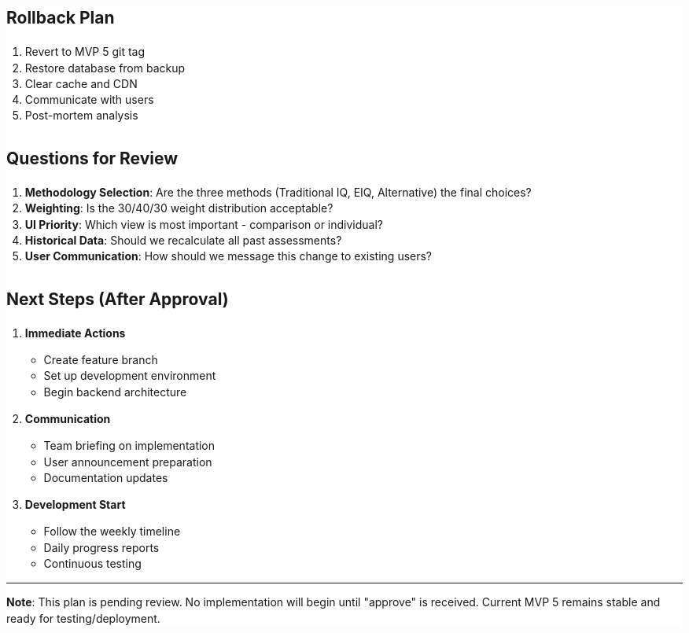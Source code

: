 ## Rollback Plan
1. Revert to MVP 5 git tag
2. Restore database from backup
3. Clear cache and CDN
4. Communicate with users
5. Post-mortem analysis

## Questions for Review

1. **Methodology Selection**: Are the three methods (Traditional IQ, EIQ, Alternative) the final choices?
2. **Weighting**: Is the 30/40/30 weight distribution acceptable?
3. **UI Priority**: Which view is most important - comparison or individual?
4. **Historical Data**: Should we recalculate all past assessments?
5. **User Communication**: How should we message this change to existing users?

## Next Steps (After Approval)

1. **Immediate Actions**
   - Create feature branch
   - Set up development environment
   - Begin backend architecture

2. **Communication**
   - Team briefing on implementation
   - User announcement preparation
   - Documentation updates

3. **Development Start**
   - Follow the weekly timeline
   - Daily progress reports
   - Continuous testing

---

**Note**: This plan is pending review. No implementation will begin until "approve" is received. Current MVP 5 remains stable and ready for testing/deployment.